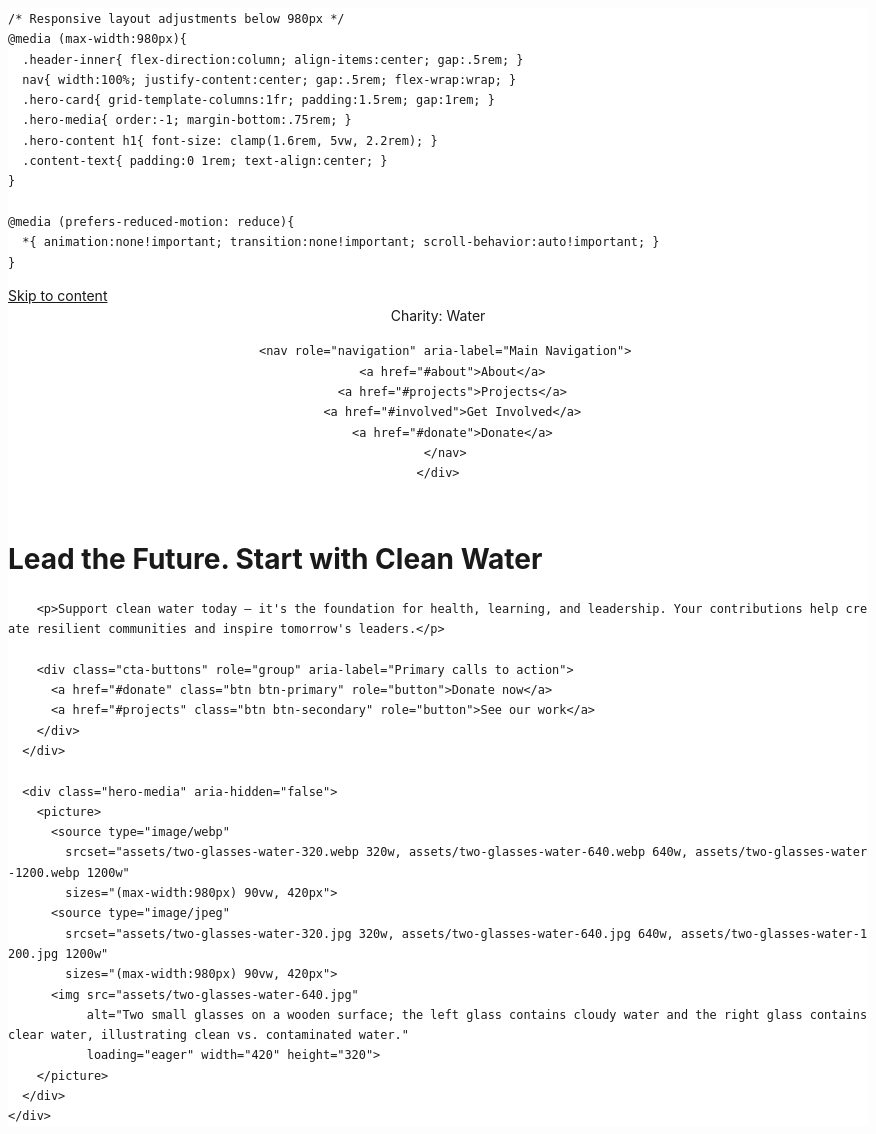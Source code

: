    /* Responsive layout adjustments below 980px */
    @media (max-width:980px){
      .header-inner{ flex-direction:column; align-items:center; gap:.5rem; }
      nav{ width:100%; justify-content:center; gap:.5rem; flex-wrap:wrap; }
      .hero-card{ grid-template-columns:1fr; padding:1.5rem; gap:1rem; }
      .hero-media{ order:-1; margin-bottom:.75rem; }
      .hero-content h1{ font-size: clamp(1.6rem, 5vw, 2.2rem); }
      .content-text{ padding:0 1rem; text-align:center; }
    }

    @media (prefers-reduced-motion: reduce){
      *{ animation:none!important; transition:none!important; scroll-behavior:auto!important; }
    }
  </style>
</head>
<body>
  <a href="#main" class="skip-link">Skip to content</a>

  <header role="banner" aria-label="Site header">
    <div class="header-inner">
      <div class="logo">Charity: Water</div>

      <nav role="navigation" aria-label="Main Navigation">
        <a href="#about">About</a>
        <a href="#projects">Projects</a>
        <a href="#involved">Get Involved</a>
        <a href="#donate">Donate</a>
      </nav>
    </div>
  </header>

  <main id="main" class="hero" role="main">
    <div class="hero-card container" aria-labelledby="hero-heading">
      <div class="hero-content">
        <h1 id="hero-heading">Lead the Future. Start with Clean Water</h1>
        <div class="hero-underline" aria-hidden="true"></div>

        <p>Support clean water today — it's the foundation for health, learning, and leadership. Your contributions help create resilient communities and inspire tomorrow's leaders.</p>

        <div class="cta-buttons" role="group" aria-label="Primary calls to action">
          <a href="#donate" class="btn btn-primary" role="button">Donate now</a>
          <a href="#projects" class="btn btn-secondary" role="button">See our work</a>
        </div>
      </div>

      <div class="hero-media" aria-hidden="false">
        <picture>
          <source type="image/webp"
            srcset="assets/two-glasses-water-320.webp 320w, assets/two-glasses-water-640.webp 640w, assets/two-glasses-water-1200.webp 1200w"
            sizes="(max-width:980px) 90vw, 420px">
          <source type="image/jpeg"
            srcset="assets/two-glasses-water-320.jpg 320w, assets/two-glasses-water-640.jpg 640w, assets/two-glasses-water-1200.jpg 1200w"
            sizes="(max-width:980px) 90vw, 420px">
          <img src="assets/two-glasses-water-640.jpg"
               alt="Two small glasses on a wooden surface; the left glass contains cloudy water and the right glass contains clear water, illustrating clean vs. contaminated water."
               loading="eager" width="420" height="320">
        </picture>
      </div>
    </div>
  </main>
